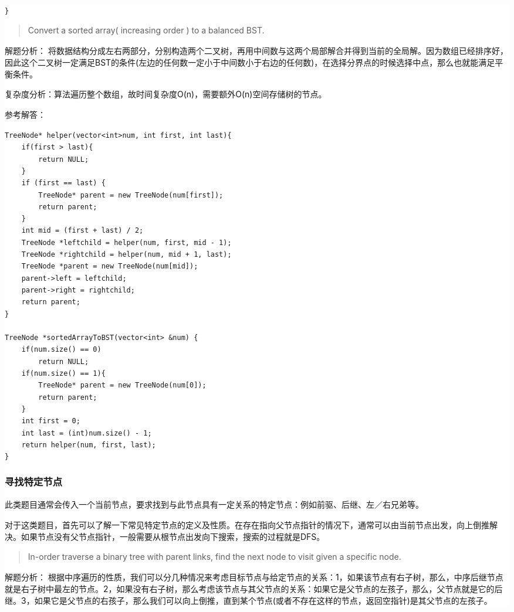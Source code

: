 ```
}
```

> Convert a sorted array( increasing order ) to a balanced BST.

解题分析： 将数据结构分成左右两部分，分别构造两个二叉树，再用中间数与这两个局部解合并得到当前的全局解。因为数组已经排序好，因此这个二叉树一定满足BST的条件(左边的任何数一定小于中间数小于右边的任何数)，在选择分界点的时候选择中点，那么也就能满足平衡条件。

复杂度分析：算法遍历整个数组，故时间复杂度O(n)，需要额外O(n)空间存储树的节点。

参考解答：

```
TreeNode* helper(vector<int>num, int first, int last){
    if(first > last){
        return NULL;
    }
    if (first == last) {
        TreeNode* parent = new TreeNode(num[first]);
        return parent;
    }
    int mid = (first + last) / 2;
    TreeNode *leftchild = helper(num, first, mid - 1);
    TreeNode *rightchild = helper(num, mid + 1, last);
    TreeNode *parent = new TreeNode(num[mid]);
    parent->left = leftchild;
    parent->right = rightchild;
    return parent;
}

TreeNode *sortedArrayToBST(vector<int> &num) {
    if(num.size() == 0)
        return NULL;
    if(num.size() == 1){
        TreeNode* parent = new TreeNode(num[0]);
        return parent;
    }
    int first = 0;
    int last = (int)num.size() - 1;
    return helper(num, first, last);
}
```

### 寻找特定节点

此类题目通常会传入一个当前节点，要求找到与此节点具有一定关系的特定节点：例如前驱、后继、左／右兄弟等。

对于这类题目，首先可以了解一下常见特定节点的定义及性质。在存在指向父节点指针的情况下，通常可以由当前节点出发，向上倒推解决。如果节点没有父节点指针，一般需要从根节点出发向下搜索，搜索的过程就是DFS。

> In-order traverse a binary tree with parent links, find the next node to visit given a specific node.

解题分析： 根据中序遍历的性质，我们可以分几种情况来考虑目标节点与给定节点的关系：1，如果该节点有右子树，那么，中序后继节点就是右子树中最左的节点。2，如果没有右子树，那么考虑该节点与其父节点的关系：如果它是父节点的左孩子，那么，父节点就是它的后继。3，如果它是父节点的右孩子，那么我们可以向上倒推，直到某个节点(或者不存在这样的节点，返回空指针)是其父节点的左孩子。
